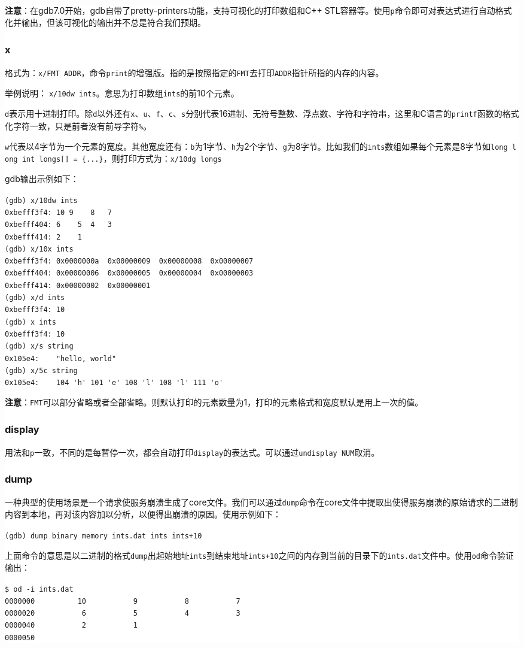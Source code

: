 **注意**：在gdb7.0开始，gdb自带了pretty-printers功能，支持可视化的打印数组和C++ STL容器等。使用`p`命令即可对表达式进行自动格式化并输出，但该可视化的输出并不总是符合我们预期。

### x

格式为：`x/FMT ADDR`，命令`print`的增强版。指的是按照指定的`FMT`去打印`ADDR`指针所指的内存的内容。

举例说明： `x/10dw ints`。意思为打印数组`ints`的前10个元素。

`d`表示用十进制打印。除`d`以外还有`x`、`u`、`f`、`c`、`s`分别代表16进制、无符号整数、浮点数、字符和字符串，这里和C语言的`printf`函数的格式化字符一致，只是前者没有前导字符`%`。

`w`代表以4字节为一个元素的宽度。其他宽度还有：`b`为1字节、`h`为2个字节、`g`为8字节。比如我们的`ints`数组如果每个元素是8字节如`long long int longs[] = {...}`，则打印方式为：`x/10dg longs`

gdb输出示例如下：

```shell
(gdb) x/10dw ints
0xbefff3f4:	10 9	8	7
0xbefff404:	6	 5	4	3
0xbefff414:	2	 1
(gdb) x/10x ints
0xbefff3f4:	0x0000000a	0x00000009	0x00000008	0x00000007
0xbefff404:	0x00000006	0x00000005	0x00000004	0x00000003
0xbefff414:	0x00000002	0x00000001
(gdb) x/d ints
0xbefff3f4:	10
(gdb) x ints
0xbefff3f4:	10
(gdb) x/s string
0x105e4:	"hello, world"
(gdb) x/5c string
0x105e4:	104 'h'	101 'e'	108 'l'	108 'l'	111 'o'
```

**注意**：`FMT`可以部分省略或者全部省略。则默认打印的元素数量为1，打印的元素格式和宽度默认是用上一次的值。

### display

用法和`p`一致，不同的是每暂停一次，都会自动打印`display`的表达式。可以通过`undisplay NUM`取消。

### dump

一种典型的使用场景是一个请求使服务崩溃生成了core文件。我们可以通过`dump`命令在core文件中提取出使得服务崩溃的原始请求的二进制内容到本地，再对该内容加以分析，以便得出崩溃的原因。使用示例如下：

```shell
(gdb) dump binary memory ints.dat ints ints+10
```

上面命令的意思是以二进制的格式`dump`出起始地址`ints`到结束地址`ints+10`之间的内存到当前的目录下的`ints.dat`文件中。使用`od`命令验证输出：

```shell
$ od -i ints.dat 
0000000          10           9           8           7
0000020           6           5           4           3
0000040           2           1
0000050
```
